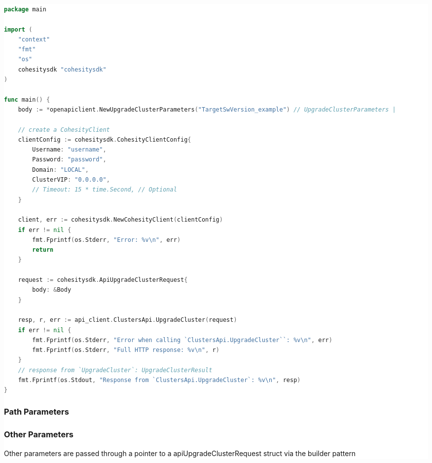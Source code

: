 ```go
package main

import (
    "context"
    "fmt"
    "os"
    cohesitysdk "cohesitysdk"
)

func main() {
    body := *openapiclient.NewUpgradeClusterParameters("TargetSwVersion_example") // UpgradeClusterParameters | 

    // create a CohesityClient
    clientConfig := cohesitysdk.CohesityClientConfig{
        Username: "username",
        Password: "password",
        Domain: "LOCAL",
        ClusterVIP: "0.0.0.0",
        // Timeout: 15 * time.Second, // Optional 
    }

    client, err := cohesitysdk.NewCohesityClient(clientConfig)
    if err != nil {
        fmt.Fprintf(os.Stderr, "Error: %v\n", err)
        return
    }

    request := cohesitysdk.ApiUpgradeClusterRequest{
        body: &Body
    }

    resp, r, err := api_client.ClustersApi.UpgradeCluster(request)
    if err != nil {
        fmt.Fprintf(os.Stderr, "Error when calling `ClustersApi.UpgradeCluster``: %v\n", err)
        fmt.Fprintf(os.Stderr, "Full HTTP response: %v\n", r)
    }
    // response from `UpgradeCluster`: UpgradeClusterResult
    fmt.Fprintf(os.Stdout, "Response from `ClustersApi.UpgradeCluster`: %v\n", resp)
}
```

### Path Parameters



### Other Parameters

Other parameters are passed through a pointer to a apiUpgradeClusterRequest struct via the builder pattern

